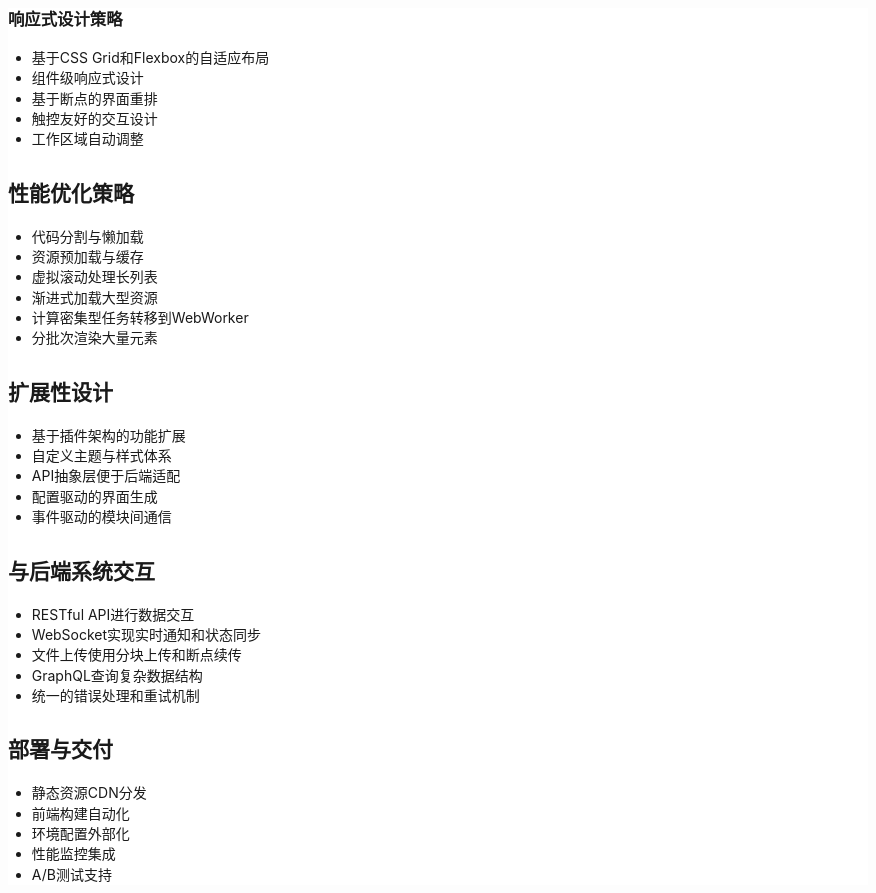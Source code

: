 ### 响应式设计策略

- 基于CSS Grid和Flexbox的自适应布局
- 组件级响应式设计
- 基于断点的界面重排
- 触控友好的交互设计
- 工作区域自动调整

## 性能优化策略

- 代码分割与懒加载
- 资源预加载与缓存
- 虚拟滚动处理长列表
- 渐进式加载大型资源
- 计算密集型任务转移到WebWorker
- 分批次渲染大量元素

## 扩展性设计

- 基于插件架构的功能扩展
- 自定义主题与样式体系
- API抽象层便于后端适配
- 配置驱动的界面生成
- 事件驱动的模块间通信

## 与后端系统交互

- RESTful API进行数据交互
- WebSocket实现实时通知和状态同步
- 文件上传使用分块上传和断点续传
- GraphQL查询复杂数据结构
- 统一的错误处理和重试机制

## 部署与交付

- 静态资源CDN分发
- 前端构建自动化
- 环境配置外部化
- 性能监控集成
- A/B测试支持 